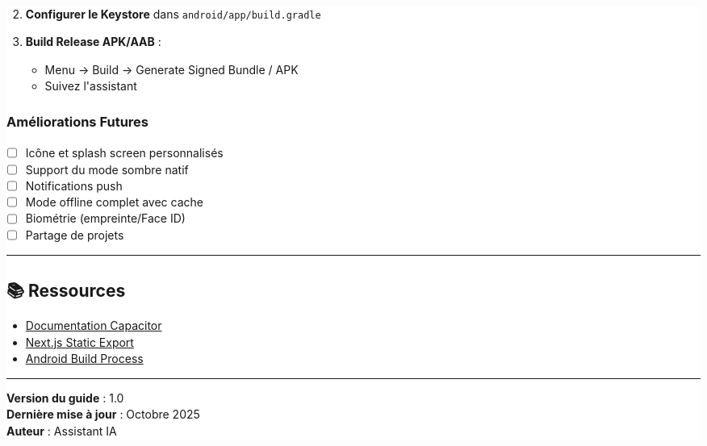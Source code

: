 2. **Configurer le Keystore** dans `android/app/build.gradle`

3. **Build Release APK/AAB** :
   - Menu → Build → Generate Signed Bundle / APK
   - Suivez l'assistant

### Améliorations Futures

- [ ] Icône et splash screen personnalisés
- [ ] Support du mode sombre natif
- [ ] Notifications push
- [ ] Mode offline complet avec cache
- [ ] Biométrie (empreinte/Face ID)
- [ ] Partage de projets

---

## 📚 Ressources

- [Documentation Capacitor](https://capacitorjs.com/docs)
- [Next.js Static Export](https://nextjs.org/docs/app/building-your-application/deploying/static-exports)
- [Android Build Process](https://developer.android.com/studio/build)

---

**Version du guide** : 1.0  
**Dernière mise à jour** : Octobre 2025  
**Auteur** : Assistant IA


